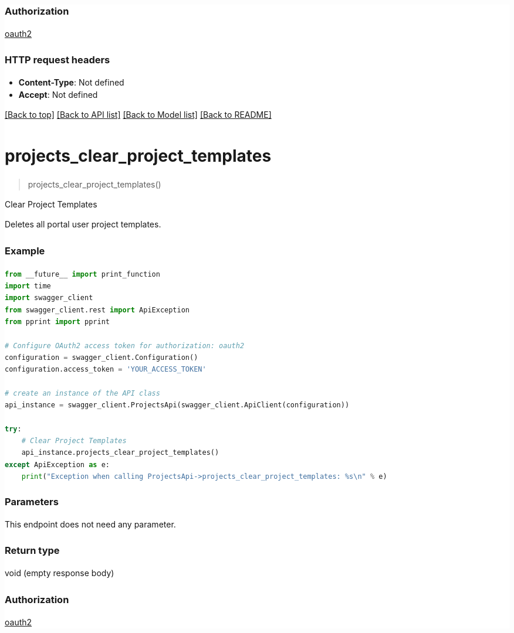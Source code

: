 ### Authorization

[oauth2](../README.md#oauth2)

### HTTP request headers

 - **Content-Type**: Not defined
 - **Accept**: Not defined

[[Back to top]](#) [[Back to API list]](../README.md#documentation-for-api-endpoints) [[Back to Model list]](../README.md#documentation-for-models) [[Back to README]](../README.md)

# **projects_clear_project_templates**
> projects_clear_project_templates()

Clear Project Templates

Deletes all portal user project templates.

### Example
```python
from __future__ import print_function
import time
import swagger_client
from swagger_client.rest import ApiException
from pprint import pprint

# Configure OAuth2 access token for authorization: oauth2
configuration = swagger_client.Configuration()
configuration.access_token = 'YOUR_ACCESS_TOKEN'

# create an instance of the API class
api_instance = swagger_client.ProjectsApi(swagger_client.ApiClient(configuration))

try:
    # Clear Project Templates
    api_instance.projects_clear_project_templates()
except ApiException as e:
    print("Exception when calling ProjectsApi->projects_clear_project_templates: %s\n" % e)
```

### Parameters
This endpoint does not need any parameter.

### Return type

void (empty response body)

### Authorization

[oauth2](../README.md#oauth2)
